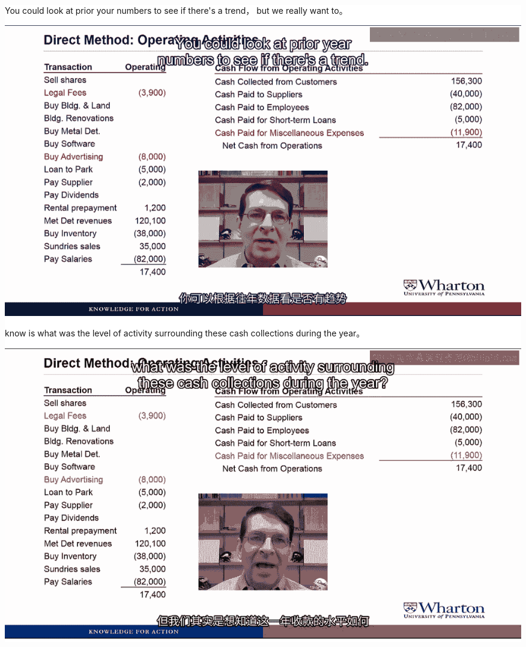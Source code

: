 You could look at prior your numbers to see if there's a trend， but we really want to。

![](img/cab748d2de358b6d1d82e3248cedb284_84.png)

know is what was the level of activity surrounding these cash collections during the year。

![](img/cab748d2de358b6d1d82e3248cedb284_86.png)
